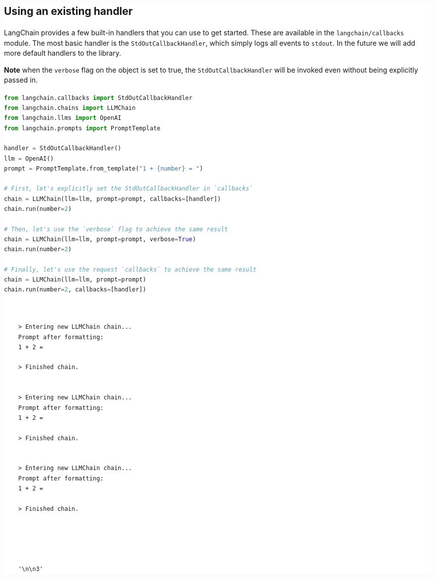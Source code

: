 ## Using an existing handler

LangChain provides a few built-in handlers that you can use to get started. These are available in the `langchain/callbacks` module. The most basic handler is the `StdOutCallbackHandler`, which simply logs all events to `stdout`. In the future we will add more default handlers to the library. 

**Note** when the `verbose` flag on the object is set to true, the `StdOutCallbackHandler` will be invoked even without being explicitly passed in.


```python
from langchain.callbacks import StdOutCallbackHandler
from langchain.chains import LLMChain
from langchain.llms import OpenAI
from langchain.prompts import PromptTemplate

handler = StdOutCallbackHandler()
llm = OpenAI()
prompt = PromptTemplate.from_template("1 + {number} = ")

# First, let's explicitly set the StdOutCallbackHandler in `callbacks`
chain = LLMChain(llm=llm, prompt=prompt, callbacks=[handler])
chain.run(number=2)

# Then, let's use the `verbose` flag to achieve the same result
chain = LLMChain(llm=llm, prompt=prompt, verbose=True)
chain.run(number=2)

# Finally, let's use the request `callbacks` to achieve the same result
chain = LLMChain(llm=llm, prompt=prompt)
chain.run(number=2, callbacks=[handler])
```

<CodeOutputBlock lang="python">

```
    
    
    > Entering new LLMChain chain...
    Prompt after formatting:
    1 + 2 = 
    
    > Finished chain.
    
    
    > Entering new LLMChain chain...
    Prompt after formatting:
    1 + 2 = 
    
    > Finished chain.
    
    
    > Entering new LLMChain chain...
    Prompt after formatting:
    1 + 2 = 
    
    > Finished chain.





    '\n\n3'
```
